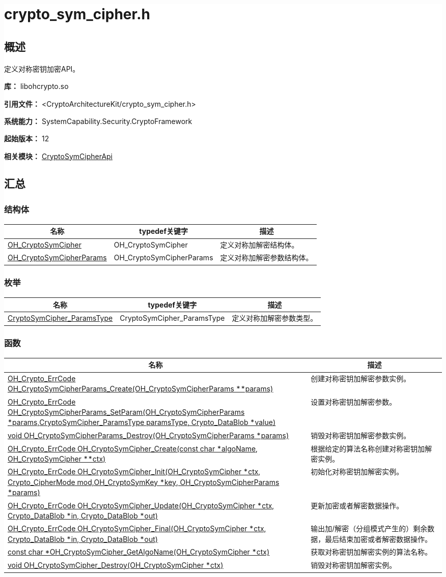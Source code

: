 # crypto_sym_cipher.h

## 概述

定义对称密钥加密API。

**库：** libohcrypto.so

**引用文件：** <CryptoArchitectureKit/crypto_sym_cipher.h>

**系统能力：** SystemCapability.Security.CryptoFramework

**起始版本：** 12

**相关模块：** [CryptoSymCipherApi](capi-cryptosymcipherapi.md)

## 汇总

### 结构体

| 名称 | typedef关键字 | 描述 |
| -- | -- | -- |
| [OH_CryptoSymCipher](capi-cryptoasymcipherapi-oh-cryptosymcipher.md) | OH_CryptoSymCipher | 定义对称加解密结构体。 |
| [OH_CryptoSymCipherParams](capi-cryptoasymcipherapi-oh-cryptosymcipherparams.md) | OH_CryptoSymCipherParams | 定义对称加解密参数结构体。 |

### 枚举

| 名称 | typedef关键字 | 描述 |
| -- | -- | -- |
| [CryptoSymCipher_ParamsType](#cryptosymcipher_paramstype) | CryptoSymCipher_ParamsType | 定义对称加解密参数类型。 |

### 函数

| 名称 | 描述 |
| -- | -- |
| [OH_Crypto_ErrCode OH_CryptoSymCipherParams_Create(OH_CryptoSymCipherParams **params)](#oh_cryptosymcipherparams_create) | 创建对称密钥加解密参数实例。 |
| [OH_Crypto_ErrCode OH_CryptoSymCipherParams_SetParam(OH_CryptoSymCipherParams *params,CryptoSymCipher_ParamsType paramsType, Crypto_DataBlob *value)](#oh_cryptosymcipherparams_setparam) | 设置对称密钥加解密参数。 |
| [void OH_CryptoSymCipherParams_Destroy(OH_CryptoSymCipherParams *params)](#oh_cryptosymcipherparams_destroy) | 销毁对称密钥加解密参数实例。 |
| [OH_Crypto_ErrCode OH_CryptoSymCipher_Create(const char *algoName, OH_CryptoSymCipher **ctx)](#oh_cryptosymcipher_create) | 根据给定的算法名称创建对称密钥加解密实例。 |
| [OH_Crypto_ErrCode OH_CryptoSymCipher_Init(OH_CryptoSymCipher *ctx, Crypto_CipherMode mod,OH_CryptoSymKey *key, OH_CryptoSymCipherParams *params)](#oh_cryptosymcipher_init) | 初始化对称密钥加解密实例。 |
| [OH_Crypto_ErrCode OH_CryptoSymCipher_Update(OH_CryptoSymCipher *ctx, Crypto_DataBlob *in, Crypto_DataBlob *out)](#oh_cryptosymcipher_update) | 更新加密或者解密数据操作。 |
| [OH_Crypto_ErrCode OH_CryptoSymCipher_Final(OH_CryptoSymCipher *ctx, Crypto_DataBlob *in, Crypto_DataBlob *out)](#oh_cryptosymcipher_final) | 输出加/解密（分组模式产生的）剩余数据，最后结束加密或者解密数据操作。 |
| [const char *OH_CryptoSymCipher_GetAlgoName(OH_CryptoSymCipher *ctx)](#oh_cryptosymcipher_getalgoname) | 获取对称密钥加解密实例的算法名称。 |
| [void OH_CryptoSymCipher_Destroy(OH_CryptoSymCipher *ctx)](#oh_cryptosymcipher_destroy) | 销毁对称密钥加解密实例。 |
